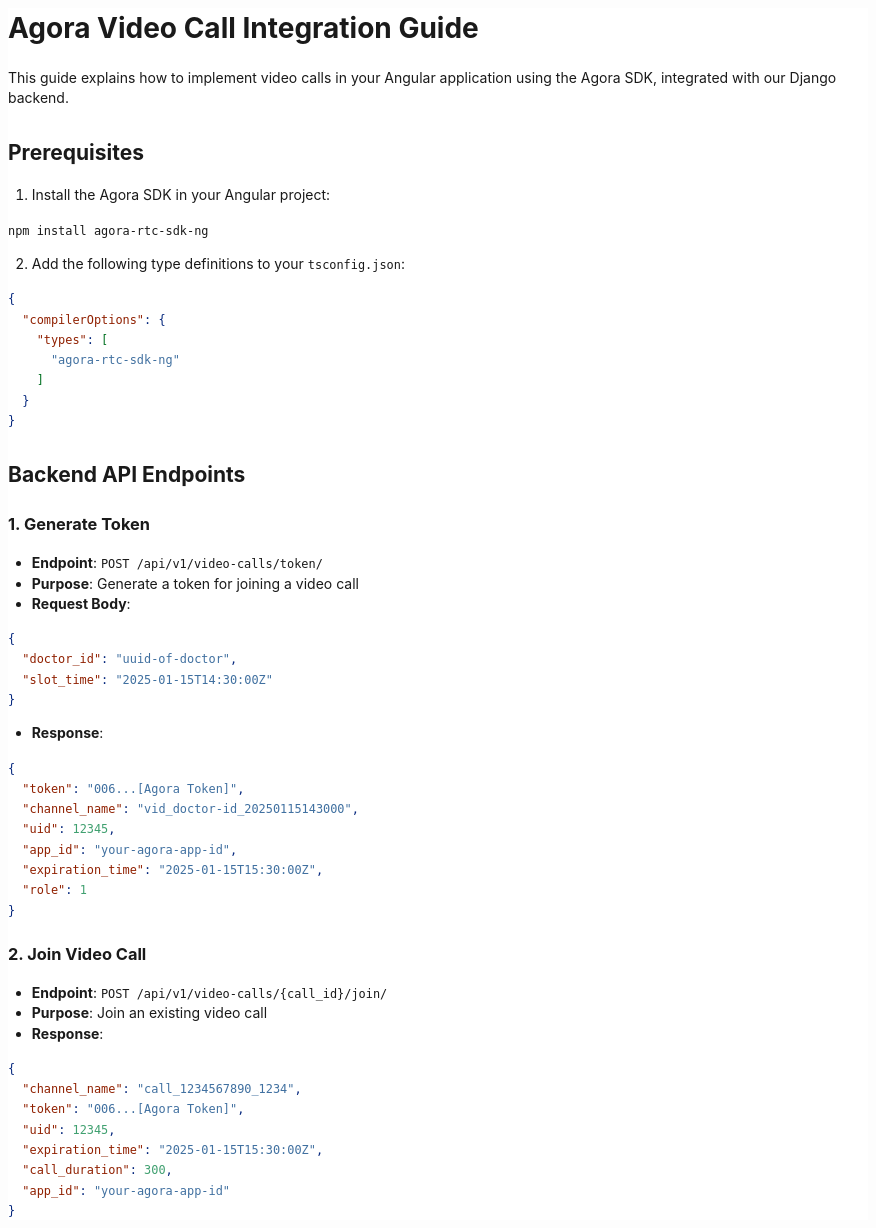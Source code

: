 # Agora Video Call Integration Guide

This guide explains how to implement video calls in your Angular application using the Agora SDK, integrated with our Django backend.

## Prerequisites

1. Install the Agora SDK in your Angular project:
```bash
npm install agora-rtc-sdk-ng
```

2. Add the following type definitions to your `tsconfig.json`:
```json
{
  "compilerOptions": {
    "types": [
      "agora-rtc-sdk-ng"
    ]
  }
}
```

## Backend API Endpoints

### 1. Generate Token
- **Endpoint**: `POST /api/v1/video-calls/token/`
- **Purpose**: Generate a token for joining a video call
- **Request Body**:
```json
{
  "doctor_id": "uuid-of-doctor",
  "slot_time": "2025-01-15T14:30:00Z"
}
```
- **Response**:
```json
{
  "token": "006...[Agora Token]",
  "channel_name": "vid_doctor-id_20250115143000",
  "uid": 12345,
  "app_id": "your-agora-app-id",
  "expiration_time": "2025-01-15T15:30:00Z",
  "role": 1
}
```

### 2. Join Video Call
- **Endpoint**: `POST /api/v1/video-calls/{call_id}/join/`
- **Purpose**: Join an existing video call
- **Response**:
```json
{
  "channel_name": "call_1234567890_1234",
  "token": "006...[Agora Token]",
  "uid": 12345,
  "expiration_time": "2025-01-15T15:30:00Z",
  "call_duration": 300,
  "app_id": "your-agora-app-id"
}
```
